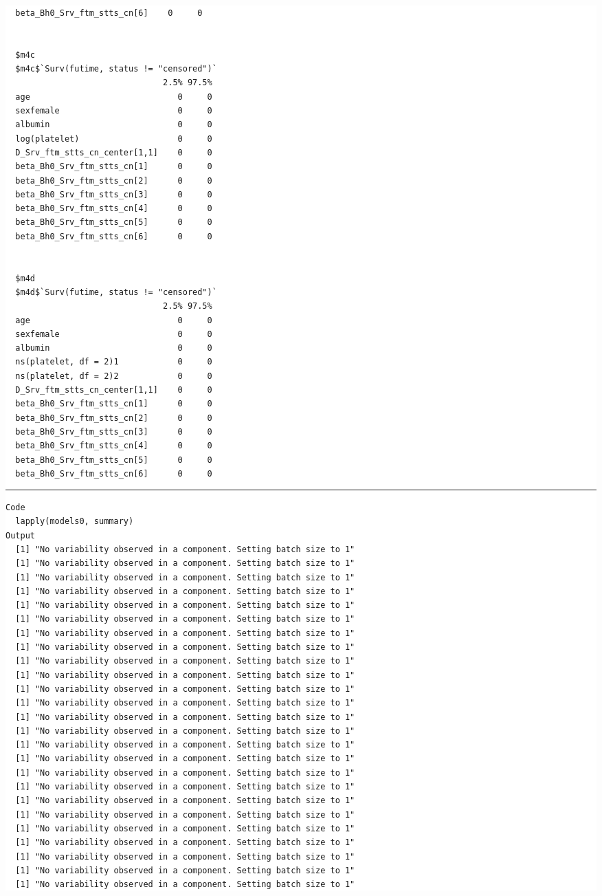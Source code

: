       beta_Bh0_Srv_ftm_stts_cn[6]    0     0
      
      
      $m4c
      $m4c$`Surv(futime, status != "censored")`
                                    2.5% 97.5%
      age                              0     0
      sexfemale                        0     0
      albumin                          0     0
      log(platelet)                    0     0
      D_Srv_ftm_stts_cn_center[1,1]    0     0
      beta_Bh0_Srv_ftm_stts_cn[1]      0     0
      beta_Bh0_Srv_ftm_stts_cn[2]      0     0
      beta_Bh0_Srv_ftm_stts_cn[3]      0     0
      beta_Bh0_Srv_ftm_stts_cn[4]      0     0
      beta_Bh0_Srv_ftm_stts_cn[5]      0     0
      beta_Bh0_Srv_ftm_stts_cn[6]      0     0
      
      
      $m4d
      $m4d$`Surv(futime, status != "censored")`
                                    2.5% 97.5%
      age                              0     0
      sexfemale                        0     0
      albumin                          0     0
      ns(platelet, df = 2)1            0     0
      ns(platelet, df = 2)2            0     0
      D_Srv_ftm_stts_cn_center[1,1]    0     0
      beta_Bh0_Srv_ftm_stts_cn[1]      0     0
      beta_Bh0_Srv_ftm_stts_cn[2]      0     0
      beta_Bh0_Srv_ftm_stts_cn[3]      0     0
      beta_Bh0_Srv_ftm_stts_cn[4]      0     0
      beta_Bh0_Srv_ftm_stts_cn[5]      0     0
      beta_Bh0_Srv_ftm_stts_cn[6]      0     0
      
      

---

    Code
      lapply(models0, summary)
    Output
      [1] "No variability observed in a component. Setting batch size to 1"
      [1] "No variability observed in a component. Setting batch size to 1"
      [1] "No variability observed in a component. Setting batch size to 1"
      [1] "No variability observed in a component. Setting batch size to 1"
      [1] "No variability observed in a component. Setting batch size to 1"
      [1] "No variability observed in a component. Setting batch size to 1"
      [1] "No variability observed in a component. Setting batch size to 1"
      [1] "No variability observed in a component. Setting batch size to 1"
      [1] "No variability observed in a component. Setting batch size to 1"
      [1] "No variability observed in a component. Setting batch size to 1"
      [1] "No variability observed in a component. Setting batch size to 1"
      [1] "No variability observed in a component. Setting batch size to 1"
      [1] "No variability observed in a component. Setting batch size to 1"
      [1] "No variability observed in a component. Setting batch size to 1"
      [1] "No variability observed in a component. Setting batch size to 1"
      [1] "No variability observed in a component. Setting batch size to 1"
      [1] "No variability observed in a component. Setting batch size to 1"
      [1] "No variability observed in a component. Setting batch size to 1"
      [1] "No variability observed in a component. Setting batch size to 1"
      [1] "No variability observed in a component. Setting batch size to 1"
      [1] "No variability observed in a component. Setting batch size to 1"
      [1] "No variability observed in a component. Setting batch size to 1"
      [1] "No variability observed in a component. Setting batch size to 1"
      [1] "No variability observed in a component. Setting batch size to 1"
      [1] "No variability observed in a component. Setting batch size to 1"